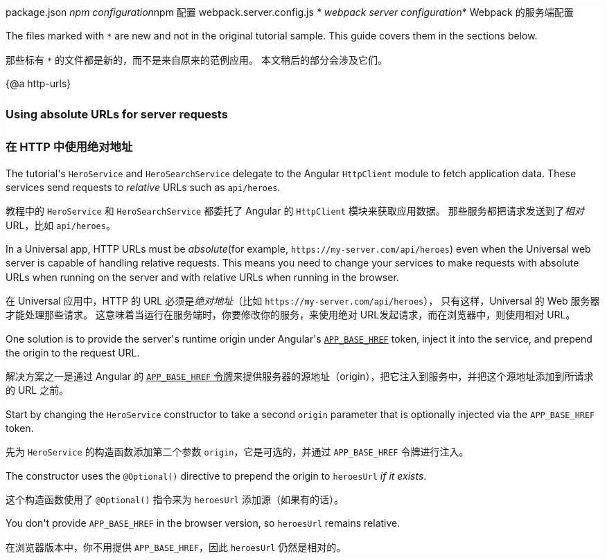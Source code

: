 package.json                 <t><i>npm configuration</i></t><t>npm 配置</t>
webpack.server.config.js     <t><i>* webpack server configuration</i></t><t>* Webpack 的服务端配置</t>
</code-example>

The files marked with `*` are new and not in the original tutorial sample.
This guide covers them in the sections below.


那些标有 `*` 的文件都是新的，而不是来自原来的范例应用。
本文稍后的部分会涉及它们。

{@a http-urls}

### Using absolute URLs for server requests

### 在 HTTP 中使用绝对地址

The tutorial's `HeroService` and `HeroSearchService` delegate to the Angular `HttpClient` module to fetch application data.
These services send requests to _relative_ URLs such as `api/heroes`.

教程中的 `HeroService` 和 `HeroSearchService` 都委托了 Angular 的 `HttpClient` 模块来获取应用数据。
那些服务都把请求发送到了*相对* URL，比如 `api/heroes`。

In a Universal app, HTTP URLs must be _absolute_(for example, `https://my-server.com/api/heroes`) even when the Universal web server is capable of handling relative requests.
This means you need to change your services to make requests with absolute URLs when running on the server and with relative URLs when running in the browser.

在 Universal 应用中，HTTP 的 URL 必须是*绝对地址*（比如 `https://my-server.com/api/heroes`），
只有这样，Universal 的 Web 服务器才能处理那些请求。
这意味着当运行在服务端时，你要修改你的服务，来使用绝对 URL发起请求，而在浏览器中，则使用相对 URL。

One solution is to provide the server's runtime origin under Angular's [`APP_BASE_HREF`](api/common/APP_BASE_HREF) token,
inject it into the service, and prepend the origin to the request URL.

解决方案之一是通过 Angular 的 [`APP_BASE_HREF` 令牌](api/common/APP_BASE_HREF)来提供服务器的源地址（origin），把它注入到服务中，并把这个源地址添加到所请求的 URL 之前。

Start by changing the `HeroService` constructor to take a second `origin` parameter that is optionally injected via the `APP_BASE_HREF` token.

先为 `HeroService` 的构造函数添加第二个参数 `origin`，它是可选的，并通过 `APP_BASE_HREF` 令牌进行注入。

<code-example path="universal/src/app/hero.service.ts" region="ctor" header="src/app/hero.service.ts (constructor with optional origin)">
</code-example>

The constructor uses the `@Optional()` directive to prepend the origin to `heroesUrl` _if it exists_.

这个构造函数使用了 `@Optional()` 指令来为 `heroesUrl` 添加源（如果有的话）。

You don't provide `APP_BASE_HREF` in the browser version, so `heroesUrl` remains relative.

在浏览器版本中，你不用提供 `APP_BASE_HREF`，因此 `heroesUrl` 仍然是相对的。

<div class="alert is-helpful">
